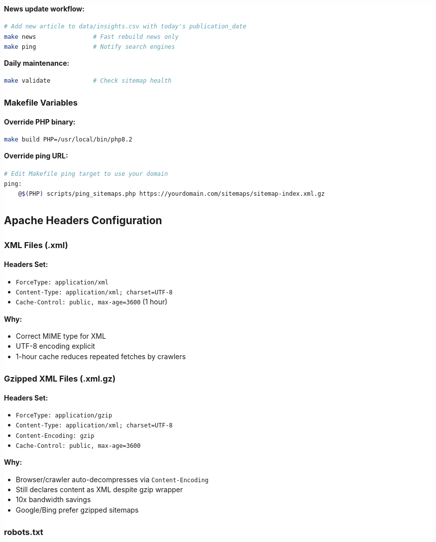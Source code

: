 **News update workflow:**
```bash
# Add new article to data/insights.csv with today's publication_date
make news                # Fast rebuild news only
make ping                # Notify search engines
```

**Daily maintenance:**
```bash
make validate            # Check sitemap health
```

### Makefile Variables

**Override PHP binary:**
```bash
make build PHP=/usr/local/bin/php8.2
```

**Override ping URL:**
```bash
# Edit Makefile ping target to use your domain
ping:
	@$(PHP) scripts/ping_sitemaps.php https://yourdomain.com/sitemaps/sitemap-index.xml.gz
```

## Apache Headers Configuration

### XML Files (.xml)

**Headers Set:**
- `ForceType: application/xml`
- `Content-Type: application/xml; charset=UTF-8`
- `Cache-Control: public, max-age=3600` (1 hour)

**Why:**
- Correct MIME type for XML
- UTF-8 encoding explicit
- 1-hour cache reduces repeated fetches by crawlers

### Gzipped XML Files (.xml.gz)

**Headers Set:**
- `ForceType: application/gzip`
- `Content-Type: application/xml; charset=UTF-8`
- `Content-Encoding: gzip`
- `Cache-Control: public, max-age=3600`

**Why:**
- Browser/crawler auto-decompresses via `Content-Encoding`
- Still declares content as XML despite gzip wrapper
- 10x bandwidth savings
- Google/Bing prefer gzipped sitemaps

### robots.txt
